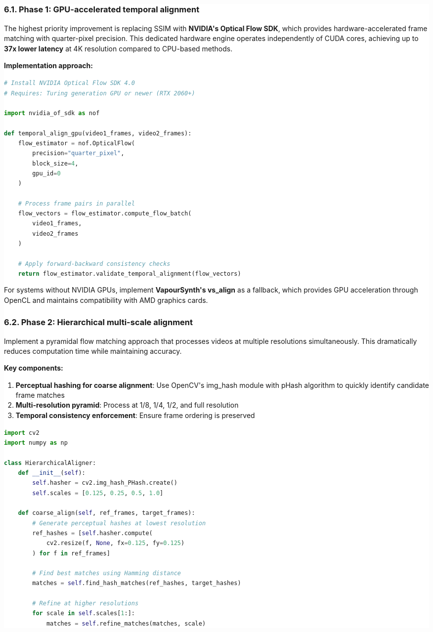 ### 6.1. Phase 1: GPU-accelerated temporal alignment

The highest priority improvement is replacing SSIM with **NVIDIA's Optical Flow SDK**, which provides hardware-accelerated frame matching with quarter-pixel precision. This dedicated hardware engine operates independently of CUDA cores, achieving up to **37x lower latency** at 4K resolution compared to CPU-based methods.

**Implementation approach:**
```python
# Install NVIDIA Optical Flow SDK 4.0
# Requires: Turing generation GPU or newer (RTX 2060+)

import nvidia_of_sdk as nof

def temporal_align_gpu(video1_frames, video2_frames):
    flow_estimator = nof.OpticalFlow(
        precision="quarter_pixel",
        block_size=4,
        gpu_id=0
    )
    
    # Process frame pairs in parallel
    flow_vectors = flow_estimator.compute_flow_batch(
        video1_frames, 
        video2_frames
    )
    
    # Apply forward-backward consistency checks
    return flow_estimator.validate_temporal_alignment(flow_vectors)
```

For systems without NVIDIA GPUs, implement **VapourSynth's vs_align** as a fallback, which provides GPU acceleration through OpenCL and maintains compatibility with AMD graphics cards.

### 6.2. Phase 2: Hierarchical multi-scale alignment

Implement a pyramidal flow matching approach that processes videos at multiple resolutions simultaneously. This dramatically reduces computation time while maintaining accuracy.

**Key components:**
1. **Perceptual hashing for coarse alignment**: Use OpenCV's img_hash module with pHash algorithm to quickly identify candidate frame matches
2. **Multi-resolution pyramid**: Process at 1/8, 1/4, 1/2, and full resolution
3. **Temporal consistency enforcement**: Ensure frame ordering is preserved

```python
import cv2
import numpy as np

class HierarchicalAligner:
    def __init__(self):
        self.hasher = cv2.img_hash_PHash.create()
        self.scales = [0.125, 0.25, 0.5, 1.0]
    
    def coarse_align(self, ref_frames, target_frames):
        # Generate perceptual hashes at lowest resolution
        ref_hashes = [self.hasher.compute(
            cv2.resize(f, None, fx=0.125, fy=0.125)
        ) for f in ref_frames]
        
        # Find best matches using Hamming distance
        matches = self.find_hash_matches(ref_hashes, target_hashes)
        
        # Refine at higher resolutions
        for scale in self.scales[1:]:
            matches = self.refine_matches(matches, scale)
```